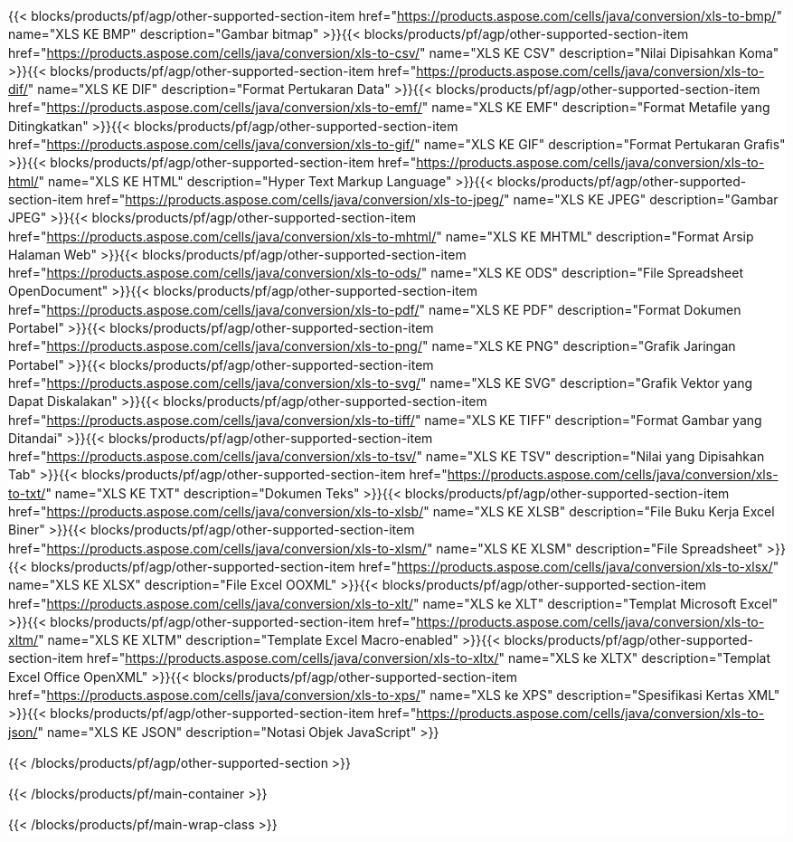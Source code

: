 {{< blocks/products/pf/agp/other-supported-section-item href="https://products.aspose.com/cells/java/conversion/xls-to-bmp/" name="XLS KE BMP" description="Gambar bitmap" >}}{{< blocks/products/pf/agp/other-supported-section-item href="https://products.aspose.com/cells/java/conversion/xls-to-csv/" name="XLS KE CSV" description="Nilai Dipisahkan Koma" >}}{{< blocks/products/pf/agp/other-supported-section-item href="https://products.aspose.com/cells/java/conversion/xls-to-dif/" name="XLS KE DIF" description="Format Pertukaran Data" >}}{{< blocks/products/pf/agp/other-supported-section-item href="https://products.aspose.com/cells/java/conversion/xls-to-emf/" name="XLS KE EMF" description="Format Metafile yang Ditingkatkan" >}}{{< blocks/products/pf/agp/other-supported-section-item href="https://products.aspose.com/cells/java/conversion/xls-to-gif/" name="XLS KE GIF" description="Format Pertukaran Grafis" >}}{{< blocks/products/pf/agp/other-supported-section-item href="https://products.aspose.com/cells/java/conversion/xls-to-html/" name="XLS KE HTML" description="Hyper Text Markup Language" >}}{{< blocks/products/pf/agp/other-supported-section-item href="https://products.aspose.com/cells/java/conversion/xls-to-jpeg/" name="XLS KE JPEG" description="Gambar JPEG" >}}{{< blocks/products/pf/agp/other-supported-section-item href="https://products.aspose.com/cells/java/conversion/xls-to-mhtml/" name="XLS KE MHTML" description="Format Arsip Halaman Web" >}}{{< blocks/products/pf/agp/other-supported-section-item href="https://products.aspose.com/cells/java/conversion/xls-to-ods/" name="XLS KE ODS" description="File Spreadsheet OpenDocument" >}}{{< blocks/products/pf/agp/other-supported-section-item href="https://products.aspose.com/cells/java/conversion/xls-to-pdf/" name="XLS KE PDF" description="Format Dokumen Portabel" >}}{{< blocks/products/pf/agp/other-supported-section-item href="https://products.aspose.com/cells/java/conversion/xls-to-png/" name="XLS KE PNG" description="Grafik Jaringan Portabel" >}}{{< blocks/products/pf/agp/other-supported-section-item href="https://products.aspose.com/cells/java/conversion/xls-to-svg/" name="XLS KE SVG" description="Grafik Vektor yang Dapat Diskalakan" >}}{{< blocks/products/pf/agp/other-supported-section-item href="https://products.aspose.com/cells/java/conversion/xls-to-tiff/" name="XLS KE TIFF" description="Format Gambar yang Ditandai" >}}{{< blocks/products/pf/agp/other-supported-section-item href="https://products.aspose.com/cells/java/conversion/xls-to-tsv/" name="XLS KE TSV" description="Nilai yang Dipisahkan Tab" >}}{{< blocks/products/pf/agp/other-supported-section-item href="https://products.aspose.com/cells/java/conversion/xls-to-txt/" name="XLS KE TXT" description="Dokumen Teks" >}}{{< blocks/products/pf/agp/other-supported-section-item href="https://products.aspose.com/cells/java/conversion/xls-to-xlsb/" name="XLS KE XLSB" description="File Buku Kerja Excel Biner" >}}{{< blocks/products/pf/agp/other-supported-section-item href="https://products.aspose.com/cells/java/conversion/xls-to-xlsm/" name="XLS KE XLSM" description="File Spreadsheet" >}}{{< blocks/products/pf/agp/other-supported-section-item href="https://products.aspose.com/cells/java/conversion/xls-to-xlsx/" name="XLS KE XLSX" description="File Excel OOXML" >}}{{< blocks/products/pf/agp/other-supported-section-item href="https://products.aspose.com/cells/java/conversion/xls-to-xlt/" name="XLS ke XLT" description="Templat Microsoft Excel" >}}{{< blocks/products/pf/agp/other-supported-section-item href="https://products.aspose.com/cells/java/conversion/xls-to-xltm/" name="XLS KE XLTM" description="Template Excel Macro-enabled" >}}{{< blocks/products/pf/agp/other-supported-section-item href="https://products.aspose.com/cells/java/conversion/xls-to-xltx/" name="XLS ke XLTX" description="Templat Excel Office OpenXML" >}}{{< blocks/products/pf/agp/other-supported-section-item href="https://products.aspose.com/cells/java/conversion/xls-to-xps/" name="XLS ke XPS" description="Spesifikasi Kertas XML" >}}{{< blocks/products/pf/agp/other-supported-section-item href="https://products.aspose.com/cells/java/conversion/xls-to-json/" name="XLS KE JSON" description="Notasi Objek JavaScript" >}}

{{< /blocks/products/pf/agp/other-supported-section >}}

{{< /blocks/products/pf/main-container >}}
    
{{< /blocks/products/pf/main-wrap-class >}}
